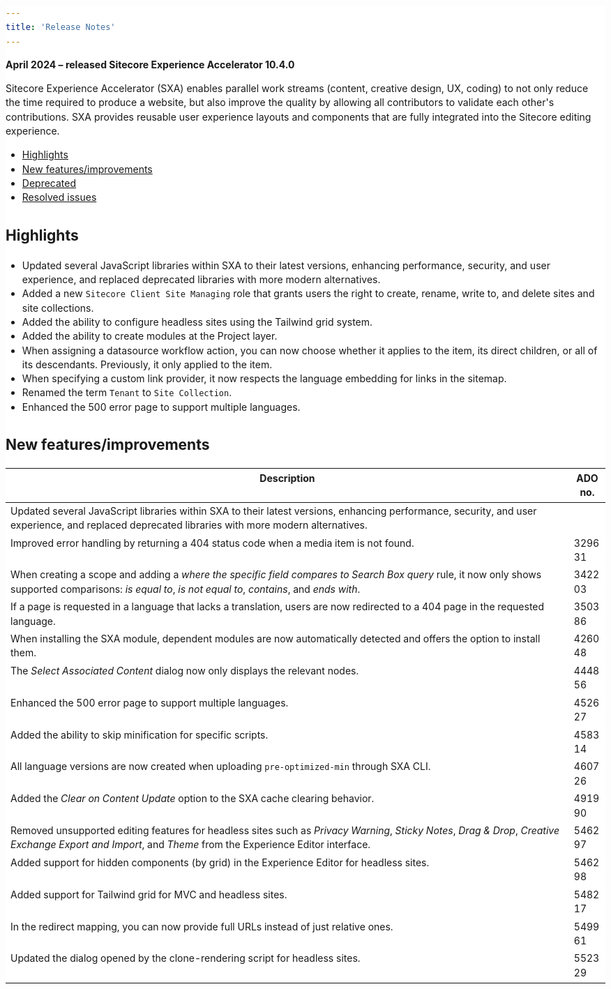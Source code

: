 ```yaml
---
title: 'Release Notes'
---
```


**April 2024 – released Sitecore Experience Accelerator 10.4.0**

Sitecore Experience Accelerator (SXA) enables parallel work streams (content, creative design, UX, coding) to not only reduce the time required to produce a website, but also improve the quality by allowing all contributors to validate each other's contributions. SXA provides reusable user experience layouts and components that are fully integrated into the Sitecore editing experience.

- [Highlights](#highlights)
- [New features/improvements](#new-featuresimprovements)
- [Deprecated](#deprecated)
- [Resolved issues](#resolved-issues)

## Highlights

- Updated several JavaScript libraries within SXA to their latest versions, enhancing performance, security, and user experience, and replaced deprecated libraries with more modern alternatives.
- Added a new `Sitecore Client Site Managing` role that grants users the right to create, rename, write to, and delete sites and site collections.
- Added the ability to configure headless sites using the Tailwind grid system.
- Added the ability to create modules at the Project layer.
- When assigning a datasource workflow action, you can now choose whether it applies to the item, its direct children, or all of its descendants. Previously, it only applied to the item.
- When specifying a custom link provider, it now respects the language embedding for links in the sitemap.
- Renamed the term `Tenant` to `Site Collection`.
- Enhanced the 500 error page to support multiple languages.

## New features/improvements

| Description                                                                                                                                                                                                                                   | ADO no. |
| --------------------------------------------------------------------------------------------------------------------------------------------------------------------------------------------------------------------------------------------- | ------- |
| Updated several JavaScript libraries within SXA to their latest versions, enhancing performance, security, and user experience, and replaced deprecated libraries with more modern alternatives.                                              |         |
| Improved error handling by returning a 404 status code when a media item is not found.                                                                                                                                                        | 329631  |
| When creating a scope and adding a _where the specific field compares to Search Box query_ rule, it now only shows supported comparisons: _is equal to_, _is not equal to_, _contains_, and _ends with_.                                      | 342203  |
| If a page is requested in a language that lacks a translation, users are now redirected to a 404 page in the requested language.                                                                                                              | 350386  |
| When installing the SXA module, dependent modules are now automatically detected and offers the option to install them.                                                                                                                       | 426048  |
| The _Select Associated Content_ dialog now only displays the relevant nodes.                                                                                                                                                                  | 444856  |
| Enhanced the 500 error page to support multiple languages.                                                                                                                                                                                    | 452627  |
| Added the ability to skip minification for specific scripts.                                                                                                                                                                                  | 458314  |
| All language versions are now created when uploading `pre-optimized-min` through SXA CLI.                                                                                                                                                     | 460726  |
| Added the _Clear on Content Update_ option to the SXA cache clearing behavior.                                                                                                                                                                | 491990  |
| Removed unsupported editing features for headless sites such as _Privacy Warning_, _Sticky Notes_, _Drag & Drop_, _Creative Exchange Export and Import_, and _Theme_ from the Experience Editor interface.                                    | 546297  |
| Added support for hidden components (by grid) in the Experience Editor for headless sites.                                                                                                                                                    | 546298  |
| Added support for Tailwind grid for MVC and headless sites.                                                                                                                                                                                   | 548217  |
| ​In the redirect mapping, you can now provide full URLs instead of just relative ones.                                                                                                                                                        | 549961  |
| Updated the dialog opened by the clone-rendering script for headless sites.                                                                                                                                                                   | 552329  |